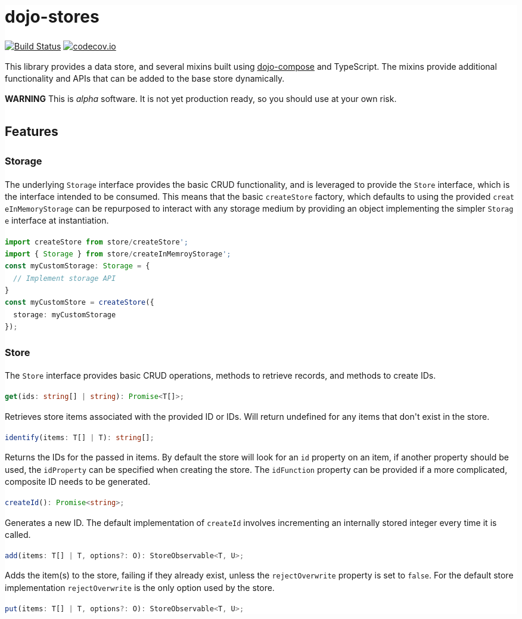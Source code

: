 # dojo-stores

[![Build Status](https://travis-ci.org/dojo/stores.svg?branch=master)](https://travis-ci.org/dojo/stores)
[![codecov.io](http://codecov.io/gh/dojo/stores/branch/master/graph/badge.svg)](http://codecov.io/gh/dojo/stores/branch/master)

This library provides a data store, and several mixins built using [dojo-compose](https://github.com/dojo/compose) and TypeScript. The mixins provide additional functionality and APIs that can be added to the base store dynamically.

**WARNING** This is *alpha* software. It is not yet production ready, so you should use at your own risk.

## Features

### Storage

The underlying `Storage` interface provides the basic CRUD functionality, and is leveraged to provide the `Store` interface, which is the interface intended to be consumed. This means that the basic `createStore` factory, which defaults to using the provided `createInMemoryStorage` can be repurposed to interact with any storage medium by providing an object implementing the simpler `Storage` interface at instantiation.
```typescript
import createStore from store/createStore';
import { Storage } from store/createInMemroyStorage';
const myCustomStorage: Storage = {
  // Implement storage API
}
const myCustomStore = createStore({
  storage: myCustomStorage
});
```

### Store

The `Store` interface provides basic CRUD operations, methods to retrieve records, and methods to create IDs. 
```typescript
get(ids: string[] | string): Promise<T[]>;
```
Retrieves store items associated with the provided ID or IDs. Will return undefined for any items that don't exist in the store.
```typescript
identify(items: T[] | T): string[];
```
Returns the IDs for the passed in items. By default the store will look for an `id` property on an item, if another property should be used, the `idProperty` can be specified when creating the store. The `idFunction` property can be provided if a more complicated, composite ID needs to be generated.
```typescript
createId(): Promise<string>;
```
Generates a new ID. The default implementation of `createId` involves incrementing an internally stored integer every time it is called.
```typescript
add(items: T[] | T, options?: O): StoreObservable<T, U>;
```
Adds the item(s) to the store, failing if they already exist, unless the `rejectOverwrite` property is set to `false`. For the default store implementation `rejectOverwrite` is the only option used by the store.
```typescript
put(items: T[] | T, options?: O): StoreObservable<T, U>;
```